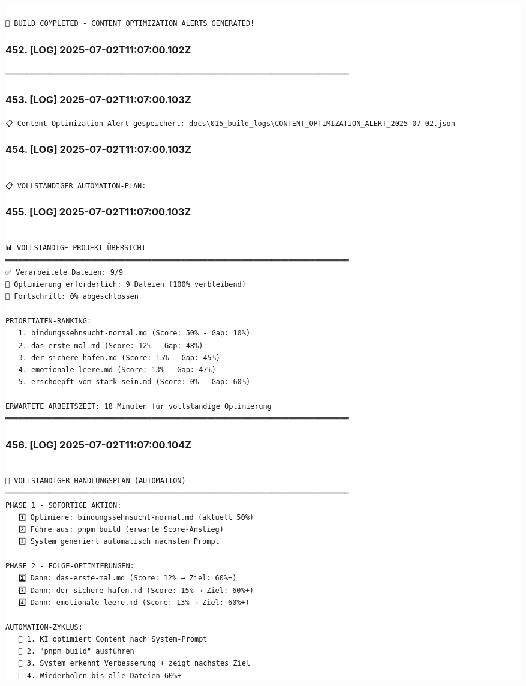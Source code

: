 ```

🚨 BUILD COMPLETED - CONTENT OPTIMIZATION ALERTS GENERATED!
```

### 452. [LOG] 2025-07-02T11:07:00.102Z

```
════════════════════════════════════════════════════════════════════════════════
```

### 453. [LOG] 2025-07-02T11:07:00.103Z

```
📋 Content-Optimization-Alert gespeichert: docs\015_build_logs\CONTENT_OPTIMIZATION_ALERT_2025-07-02.json
```

### 454. [LOG] 2025-07-02T11:07:00.103Z

```

📋 VOLLSTÄNDIGER AUTOMATION-PLAN:
```

### 455. [LOG] 2025-07-02T11:07:00.103Z

```

📊 VOLLSTÄNDIGE PROJEKT-ÜBERSICHT
════════════════════════════════════════════════════════════════════════════════
✅ Verarbeitete Dateien: 9/9
🎯 Optimierung erforderlich: 9 Dateien (100% verbleibend)
🚀 Fortschritt: 0% abgeschlossen

PRIORITÄTEN-RANKING:
   1. bindungssehnsucht-normal.md (Score: 50% - Gap: 10%)
   2. das-erste-mal.md (Score: 12% - Gap: 48%)
   3. der-sichere-hafen.md (Score: 15% - Gap: 45%)
   4. emotionale-leere.md (Score: 13% - Gap: 47%)
   5. erschoepft-vom-stark-sein.md (Score: 0% - Gap: 60%)

ERWARTETE ARBEITSZEIT: 18 Minuten für vollständige Optimierung
════════════════════════════════════════════════════════════════════════════════
```

### 456. [LOG] 2025-07-02T11:07:00.104Z

```

🎯 VOLLSTÄNDIGER HANDLUNGSPLAN (AUTOMATION)
════════════════════════════════════════════════════════════════════════════════
PHASE 1 - SOFORTIGE AKTION:
   1️⃣ Optimiere: bindungssehnsucht-normal.md (aktuell 50%)
   2️⃣ Führe aus: pnpm build (erwarte Score-Anstieg)
   3️⃣ System generiert automatisch nächsten Prompt

PHASE 2 - FOLGE-OPTIMIERUNGEN:
   2️⃣ Dann: das-erste-mal.md (Score: 12% → Ziel: 60%+)
   3️⃣ Dann: der-sichere-hafen.md (Score: 15% → Ziel: 60%+)
   4️⃣ Dann: emotionale-leere.md (Score: 13% → Ziel: 60%+)

AUTOMATION-ZYKLUS:
   🔄 1. KI optimiert Content nach System-Prompt
   🔄 2. "pnpm build" ausführen
   🔄 3. System erkennt Verbesserung + zeigt nächstes Ziel
   🔄 4. Wiederholen bis alle Dateien 60%+
```